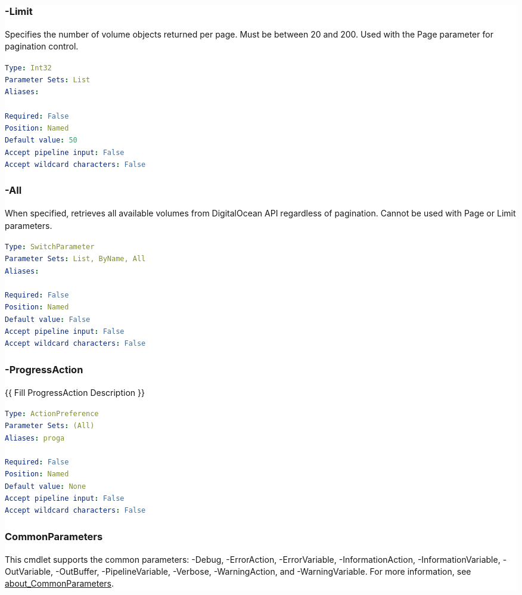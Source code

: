 ### -Limit
Specifies the number of volume objects returned per page.
Must be between 20 and 200.
Used with the Page parameter for pagination control.

```yaml
Type: Int32
Parameter Sets: List
Aliases:

Required: False
Position: Named
Default value: 50
Accept pipeline input: False
Accept wildcard characters: False
```

### -All
When specified, retrieves all available volumes from DigitalOcean API regardless of pagination.
Cannot be used with Page or Limit parameters.

```yaml
Type: SwitchParameter
Parameter Sets: List, ByName, All
Aliases:

Required: False
Position: Named
Default value: False
Accept pipeline input: False
Accept wildcard characters: False
```

### -ProgressAction
{{ Fill ProgressAction Description }}

```yaml
Type: ActionPreference
Parameter Sets: (All)
Aliases: proga

Required: False
Position: Named
Default value: None
Accept pipeline input: False
Accept wildcard characters: False
```

### CommonParameters
This cmdlet supports the common parameters: -Debug, -ErrorAction, -ErrorVariable, -InformationAction, -InformationVariable, -OutVariable, -OutBuffer, -PipelineVariable, -Verbose, -WarningAction, and -WarningVariable. For more information, see [about_CommonParameters](http://go.microsoft.com/fwlink/?LinkID=113216).

